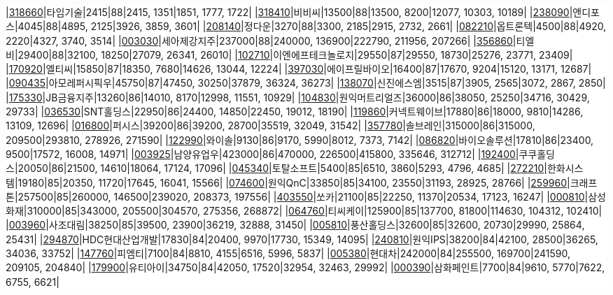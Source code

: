 |[318660](https://finance.daum.net/quotes/A318660)|타임기술|2415|88|2415, 1351|1851, 1777, 1722|
|[318410](https://finance.daum.net/quotes/A318410)|비비씨|13500|88|13500, 8200|12077, 10303, 10189|
|[238090](https://finance.daum.net/quotes/A238090)|앤디포스|4045|88|4895, 2125|3926, 3859, 3601|
|[208140](https://finance.daum.net/quotes/A208140)|정다운|3270|88|3300, 2185|2915, 2732, 2661|
|[082210](https://finance.daum.net/quotes/A082210)|옵트론텍|4500|88|4920, 2220|4327, 3740, 3514|
|[003030](https://finance.daum.net/quotes/A003030)|세아제강지주|237000|88|240000, 136900|222790, 211956, 207266|
|[356860](https://finance.daum.net/quotes/A356860)|티엘비|29400|88|32100, 18250|27079, 26341, 26010|
|[102710](https://finance.daum.net/quotes/A102710)|이엔에프테크놀로지|29550|87|29550, 18730|25276, 23771, 23409|
|[170920](https://finance.daum.net/quotes/A170920)|엘티씨|15850|87|18350, 7680|14626, 13044, 12224|
|[397030](https://finance.daum.net/quotes/A397030)|에이프릴바이오|16400|87|17670, 9204|15120, 13171, 12687|
|[090435](https://finance.daum.net/quotes/A090435)|아모레퍼시픽우|45750|87|47450, 30250|37879, 36324, 36273|
|[138070](https://finance.daum.net/quotes/A138070)|신진에스엠|3515|87|3905, 2565|3072, 2867, 2850|
|[175330](https://finance.daum.net/quotes/A175330)|JB금융지주|13260|86|14010, 8170|12998, 11551, 10929|
|[104830](https://finance.daum.net/quotes/A104830)|원익머트리얼즈|36000|86|38050, 25250|34716, 30429, 29733|
|[036530](https://finance.daum.net/quotes/A036530)|SNT홀딩스|22950|86|24400, 14850|22450, 19012, 18190|
|[119860](https://finance.daum.net/quotes/A119860)|커넥트웨이브|17880|86|18000, 9810|14286, 13109, 12696|
|[016800](https://finance.daum.net/quotes/A016800)|퍼시스|39200|86|39200, 28700|35519, 32049, 31542|
|[357780](https://finance.daum.net/quotes/A357780)|솔브레인|315000|86|315000, 209500|293810, 278926, 271590|
|[122990](https://finance.daum.net/quotes/A122990)|와이솔|9130|86|9170, 5990|8012, 7373, 7142|
|[086820](https://finance.daum.net/quotes/A086820)|바이오솔루션|17810|86|23400, 9500|17572, 16008, 14971|
|[003925](https://finance.daum.net/quotes/A003925)|남양유업우|423000|86|470000, 226500|415800, 335646, 312712|
|[192400](https://finance.daum.net/quotes/A192400)|쿠쿠홀딩스|20050|86|21500, 14610|18064, 17124, 17096|
|[045340](https://finance.daum.net/quotes/A045340)|토탈소프트|5400|85|6510, 3860|5293, 4796, 4685|
|[272210](https://finance.daum.net/quotes/A272210)|한화시스템|19180|85|20350, 11720|17645, 16041, 15566|
|[074600](https://finance.daum.net/quotes/A074600)|원익QnC|33850|85|34100, 23550|31193, 28925, 28766|
|[259960](https://finance.daum.net/quotes/A259960)|크래프톤|257500|85|260000, 146500|239020, 208373, 197556|
|[403550](https://finance.daum.net/quotes/A403550)|쏘카|21100|85|22250, 11370|20534, 17123, 16247|
|[000810](https://finance.daum.net/quotes/A000810)|삼성화재|310000|85|343000, 205500|304570, 275356, 268872|
|[064760](https://finance.daum.net/quotes/A064760)|티씨케이|125900|85|137700, 81800|114630, 104312, 102410|
|[003960](https://finance.daum.net/quotes/A003960)|사조대림|38250|85|39500, 23900|36219, 32888, 31450|
|[005810](https://finance.daum.net/quotes/A005810)|풍산홀딩스|32600|85|32600, 20730|29990, 25864, 25431|
|[294870](https://finance.daum.net/quotes/A294870)|HDC현대산업개발|17830|84|20400, 9970|17730, 15349, 14095|
|[240810](https://finance.daum.net/quotes/A240810)|원익IPS|38200|84|42100, 28500|36265, 34036, 33752|
|[147760](https://finance.daum.net/quotes/A147760)|피엠티|7100|84|8810, 4155|6516, 5996, 5837|
|[005380](https://finance.daum.net/quotes/A005380)|현대차|242000|84|255500, 169700|241590, 209105, 204840|
|[179900](https://finance.daum.net/quotes/A179900)|유티아이|34750|84|42050, 17520|32954, 32463, 29992|
|[000390](https://finance.daum.net/quotes/A000390)|삼화페인트|7700|84|9610, 5770|7622, 6755, 6621|